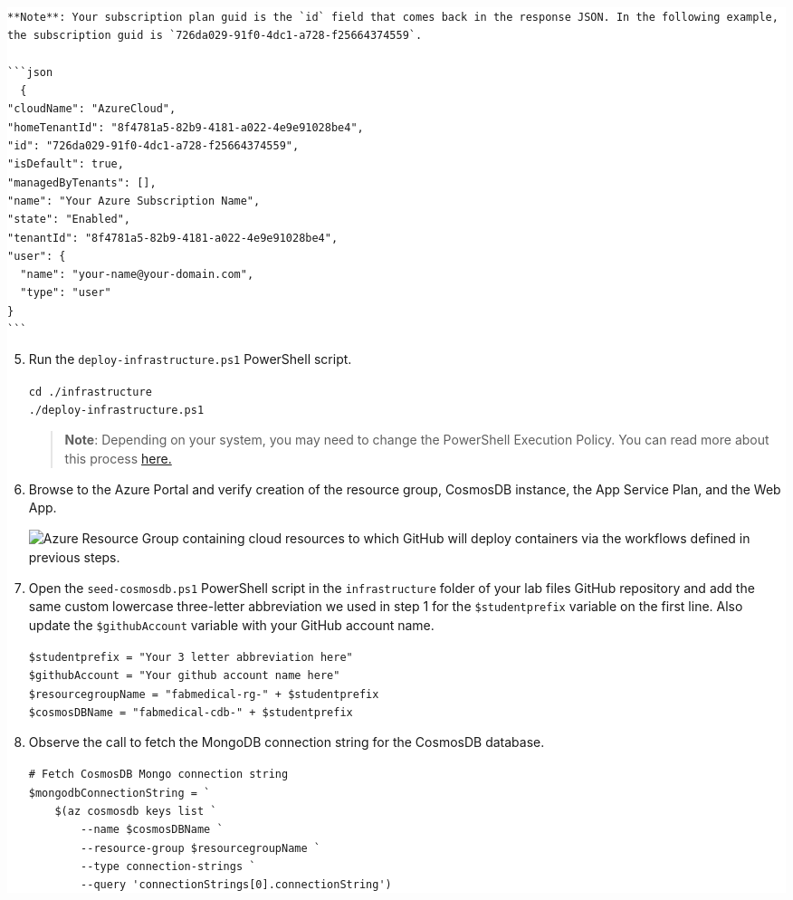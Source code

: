     **Note**: Your subscription plan guid is the `id` field that comes back in the response JSON. In the following example, the subscription guid is `726da029-91f0-4dc1-a728-f25664374559`.

    ```json
      {
    "cloudName": "AzureCloud",
    "homeTenantId": "8f4781a5-82b9-4181-a022-4e9e91028be4",
    "id": "726da029-91f0-4dc1-a728-f25664374559",
    "isDefault": true,
    "managedByTenants": [],
    "name": "Your Azure Subscription Name",
    "state": "Enabled",
    "tenantId": "8f4781a5-82b9-4181-a022-4e9e91028be4",
    "user": {
      "name": "your-name@your-domain.com",
      "type": "user"
    }
    ```

5. Run the `deploy-infrastructure.ps1` PowerShell script.

    ```pwsh
    cd ./infrastructure
    ./deploy-infrastructure.ps1
    ```

    >**Note**: Depending on your system, you may need to change the PowerShell Execution Policy. You can read more about this process [here.](https://docs.microsoft.com/en-us/powershell/module/microsoft.powershell.core/about/about_execution_policies)

6. Browse to the Azure Portal and verify creation of the resource group, CosmosDB instance, the App Service Plan, and the Web App.

    ![Azure Resource Group containing cloud resources to which GitHub will deploy containers via the workflows defined in previous steps.](media/hol-ex2-task1-step6-1.png "Azure Resource Group")

7. Open the `seed-cosmosdb.ps1` PowerShell script in the `infrastructure` folder of your lab files GitHub repository and add the same custom lowercase three-letter abbreviation we used in step 1 for the `$studentprefix` variable on the first line. Also update the `$githubAccount` variable with your GitHub account name.

    ```pwsh
    $studentprefix = "Your 3 letter abbreviation here"
    $githubAccount = "Your github account name here"
    $resourcegroupName = "fabmedical-rg-" + $studentprefix
    $cosmosDBName = "fabmedical-cdb-" + $studentprefix
    ```

8. Observe the call to fetch the MongoDB connection string for the CosmosDB database.

    ```pwsh
    # Fetch CosmosDB Mongo connection string
    $mongodbConnectionString = `
        $(az cosmosdb keys list `
            --name $cosmosDBName `
            --resource-group $resourcegroupName `
            --type connection-strings `
            --query 'connectionStrings[0].connectionString')
    ```
